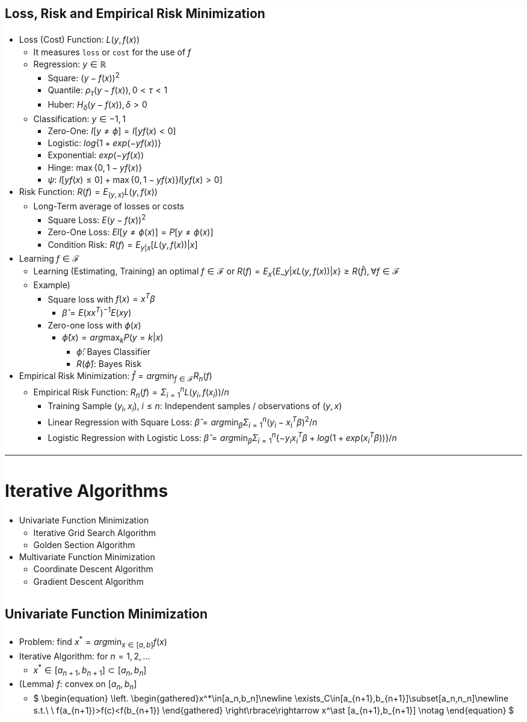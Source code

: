 ## Loss, Risk and Empirical Risk Minimization

+ Loss (Cost) Function: $L(y,f(x))$
  + It measures `loss` or `cost` for the use of $f$
  + Regression: $y\in \mathbb{R}$
    + Square: $(y-f(x))^2$
    + Quantile: $\rho_\tau(y-f(x)), 0<\tau<1$
    + Huber: $H_\delta(y-f(x)), \delta>0$
  + Classification: $y\in {-1,1}$
    + Zero-One: $I[y\neq\phi]=I[yf(x)<0]$
    + Logistic: $log\lbrace1+exp(-yf(x))\rbrace$
    + Exponential: $exp(-yf(x))$
    + Hinge: $\max\lbrace0,1-yf(x)\rbrace$
    + $\psi$: $I[yf(x)\leq0]+\max\lbrace0,1-yf(x)\rbrace I[yf(x)>0]$
+ Risk Function: $R(f)=E_{(y,x)}L(y,f(x))$
  + Long-Term average of losses or costs
    + Square Loss: $E(y-f(x))^2$
    + Zero-One Loss: $EI[y\neq \phi(x)]=P[y\neq \phi(x)]$
    + Condition Risk: $R(f)=E_{y|x}[L(y,f(x))|x]$
+ Learning $f\in\mathcal{F}$
  + Learning (Estimating, Training) an optimal $f\in\mathcal{F}$ or $R(f)=E_x\lbrace E\_{y|x}L(y,f(x))|x\rbrace\geq R(\hat f),\forall f\in\mathcal{F}$
  + Example)
    + Square loss with $f(x)=x^T\beta$
      + $\hat\beta=E(xx^T)^{-1}E(xy)$
    + Zero-one loss with $\phi(x)$
      + $\hat\phi(x)=arg\max_kP(y=k|x)$
        + $\hat\phi$: Bayes Classifier
        + $R(\hat\phi)$: Bayes Risk
+ Empirical Risk Minimization: $\hat f=arg\min_{f\in \mathcal{F}}R_n(f)$
  + Empirical Risk Function: $R_n(f)=\Sigma^n_{i=1}L(y_i,f(x_i))/n$
    + Training Sample ($y_i,x_i$), $i\leq n$: Independent samples / observations of $(y,x)$
    + Linear Regression with Square Loss: $\hat \beta =arg\min_\beta\Sigma^n_{i=1}(y_i-x^T_i\beta)^2/n$
    + Logistic Regression with Logistic Loss: $\hat\beta=arg\min_\beta\Sigma^n_{i=1}\lbrace-y_ix^T_i\beta+log(1+exp(x^T_i\beta))\rbrace/n$

***

# Iterative Algorithms

+ Univariate Function Minimization
  + Iterative Grid Search Algorithm
  + Golden Section Algorithm
+ Multivariate Function Minimization
  + Coordinate Descent Algorithm
  + Gradient Descent Algorithm

## Univariate Function Minimization

+ Problem: find $x^*=arg\min_{x\in[a,b]}f(x)$
+ Iterative Algorithm: for $n=1,2,...$
  + $x^*\in[a_{n+1},b_{n+1}]\subset[a_n,b_n]$
+ (Lemma) $f$: convex on $[a_n,b_n]$
  + $
\begin{equation}
\left.
\begin{gathered}x^*\in[a_n,b_n]\newline \exists_C\in[a_{n+1},b_{n+1}]\subset[a_n,n_n]\newline s.t.\ \ f(a_{n+1})>f(c)<f(b_{n+1})
\end{gathered}
\right\rbrace\rightarrow x^\ast [a_{n+1},b_{n+1}] \notag
\end{equation}
$
